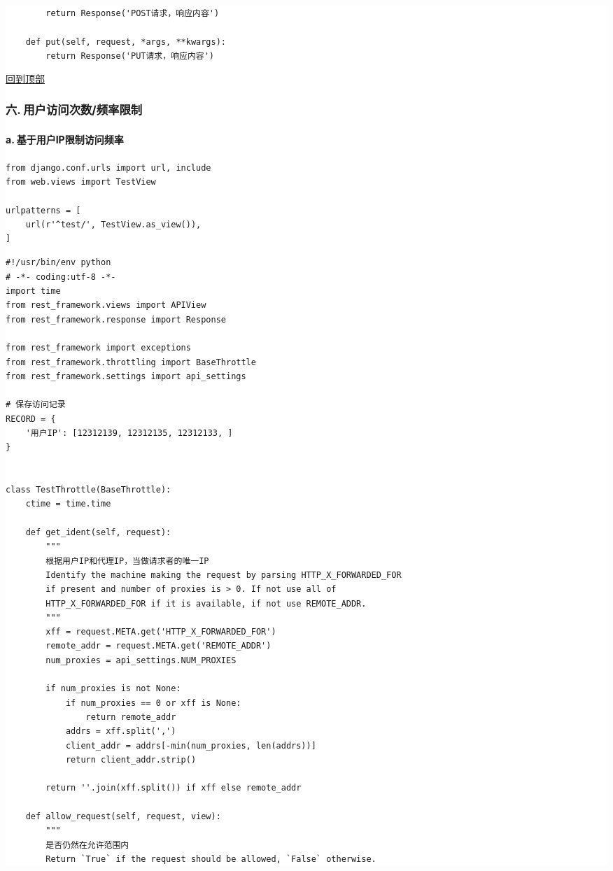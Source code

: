 ```
        return Response('POST请求，响应内容')

    def put(self, request, *args, **kwargs):
        return Response('PUT请求，响应内容')
```

[回到顶部](https://www.cnblogs.com/sui776265233/p/11291088.html#_labelTop)

### **六. 用户访问次数/频率限制**

#### **a. 基于用户IP限制访问频率**

```
from django.conf.urls import url, include
from web.views import TestView

urlpatterns = [
    url(r'^test/', TestView.as_view()),
]
```

```
#!/usr/bin/env python
# -*- coding:utf-8 -*-
import time
from rest_framework.views import APIView
from rest_framework.response import Response

from rest_framework import exceptions
from rest_framework.throttling import BaseThrottle
from rest_framework.settings import api_settings

# 保存访问记录
RECORD = {
    '用户IP': [12312139, 12312135, 12312133, ]
}


class TestThrottle(BaseThrottle):
    ctime = time.time

    def get_ident(self, request):
        """
        根据用户IP和代理IP，当做请求者的唯一IP
        Identify the machine making the request by parsing HTTP_X_FORWARDED_FOR
        if present and number of proxies is > 0. If not use all of
        HTTP_X_FORWARDED_FOR if it is available, if not use REMOTE_ADDR.
        """
        xff = request.META.get('HTTP_X_FORWARDED_FOR')
        remote_addr = request.META.get('REMOTE_ADDR')
        num_proxies = api_settings.NUM_PROXIES

        if num_proxies is not None:
            if num_proxies == 0 or xff is None:
                return remote_addr
            addrs = xff.split(',')
            client_addr = addrs[-min(num_proxies, len(addrs))]
            return client_addr.strip()

        return ''.join(xff.split()) if xff else remote_addr

    def allow_request(self, request, view):
        """
        是否仍然在允许范围内
        Return `True` if the request should be allowed, `False` otherwise.
```